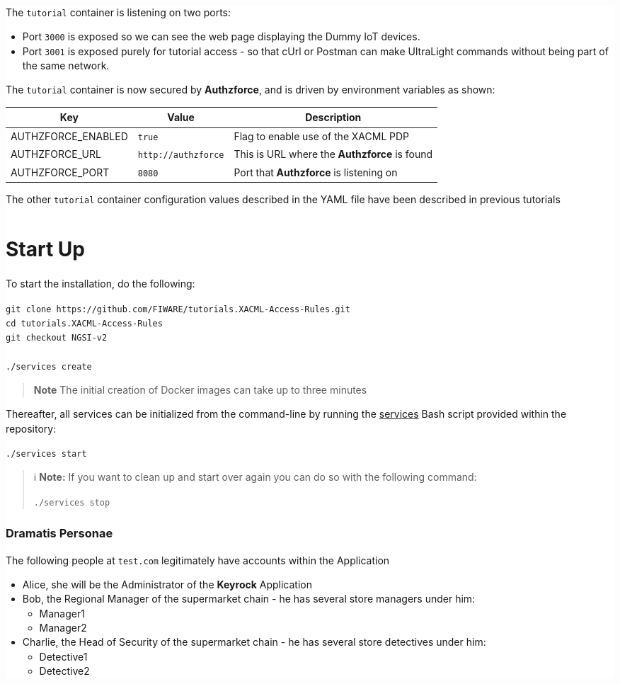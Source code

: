 The `tutorial` container is listening on two ports:

-   Port `3000` is exposed so we can see the web page displaying the Dummy IoT devices.
-   Port `3001` is exposed purely for tutorial access - so that cUrl or Postman can make UltraLight commands without
    being part of the same network.

The `tutorial` container is now secured by **Authzforce**, and is driven by environment variables as shown:

| Key                | Value               | Description                                   |
| ------------------ | ------------------- | --------------------------------------------- |
| AUTHZFORCE_ENABLED | `true`              | Flag to enable use of the XACML PDP           |
| AUTHZFORCE_URL     | `http://authzforce` | This is URL where the **Authzforce** is found |
| AUTHZFORCE_PORT    | `8080`              | Port that **Authzforce** is listening on      |

The other `tutorial` container configuration values described in the YAML file have been described in previous tutorials

# Start Up

To start the installation, do the following:

```console
git clone https://github.com/FIWARE/tutorials.XACML-Access-Rules.git
cd tutorials.XACML-Access-Rules
git checkout NGSI-v2

./services create
```

> **Note** The initial creation of Docker images can take up to three minutes

Thereafter, all services can be initialized from the command-line by running the
[services](https://github.com/FIWARE/tutorials.XACML-Access-Rules/blob/NGSI-v2/services) Bash script provided within the
repository:

```console
./services start
```

> :information_source: **Note:** If you want to clean up and start over again you can do so with the following command:
>
> ```console
> ./services stop
> ```

### Dramatis Personae

The following people at `test.com` legitimately have accounts within the Application

-   Alice, she will be the Administrator of the **Keyrock** Application
-   Bob, the Regional Manager of the supermarket chain - he has several store managers under him:
    -   Manager1
    -   Manager2
-   Charlie, the Head of Security of the supermarket chain - he has several store detectives under him:
    -   Detective1
    -   Detective2
